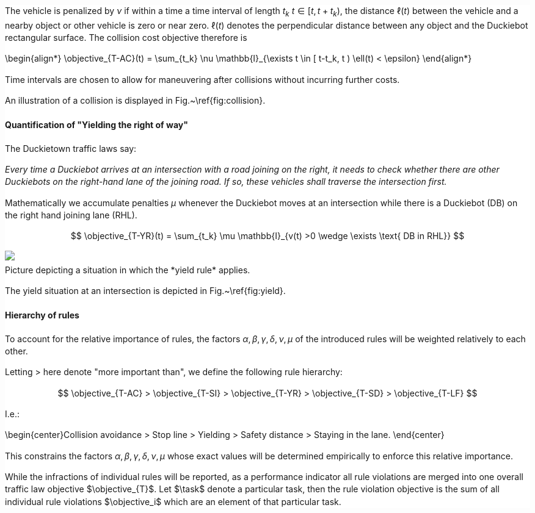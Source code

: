 The vehicle is penalized by $\nu$ if within a time a time interval of length $t_k$ $t \in [t, t+t_k)$, the distance $\ell(t)$ between the vehicle and a nearby object or other vehicle is zero or near zero. $\ell(t)$ denotes the perpendicular distance between any object and the Duckiebot rectangular surface. The collision cost objective therefore is

  \begin{align*}
 	\objective_{T-AC}(t) = \sum_{t_k} \nu \mathbb{I}_{\exists t \in [ t-t_k, t ) \ell(t) < \epsilon}
  \end{align*}

Time intervals are chosen to allow for maneuvering after collisions without incurring further costs.

An illustration of a collision is displayed in Fig.~\ref{fig:collision}.

#### Quantification of "Yielding the right of way"

The Duckietown traffic laws say:

 *Every time a Duckiebot arrives at an intersection with a road joining on the right, it needs to check whether there are other Duckiebots on the right-hand lane of the joining road. If so, these vehicles shall traverse the intersection first.*

Mathematically we accumulate penalties $\mu$ whenever the Duckiebot moves at an intersection while there is a Duckiebot (DB) on the right hand joining lane (RHL).

  $$
 	\objective_{T-YR}(t) = \sum_{t_k} \mu \mathbb{I}_{v(t) >0 \wedge \exists \text{ DB in RHL}}
  $$

<div figure-id="fig:yield">
<img src="images/yield.jpg" style="width:80%"/>
<figcaption>Picture depicting a situation in which the *yield rule* applies.
</figcaption>
</div>

The yield situation at an intersection is depicted in Fig.~\ref{fig:yield}.

#### Hierarchy of rules

To account for the relative importance of rules, the factors $\alpha, \beta, \gamma, \delta, \nu, \mu$ of the introduced rules will be weighted relatively to each other.

Letting $>$ here denote "more important than", we define the following rule hierarchy:

$$
\objective_{T-AC} > \objective_{T-SI} > \objective_{T-YR} > \objective_{T-SD} > \objective_{T-LF}
$$

I.e.:

\begin{center}Collision avoidance $>$ Stop line $>$ Yielding $>$ Safety distance $>$ Staying in the lane.
\end{center}

This constrains the factors $\alpha, \beta, \gamma, \delta, \nu, \mu$ whose exact values will be determined empirically to enforce this relative importance.

While the infractions of individual rules will be reported, as a performance indicator all rule violations are merged into one overall traffic law objective $\objective_{T}$. Let $\task$ denote a particular task, then the rule violation objective is the sum of all individual rule violations $\objective_i$ which are an element of that particular task.
